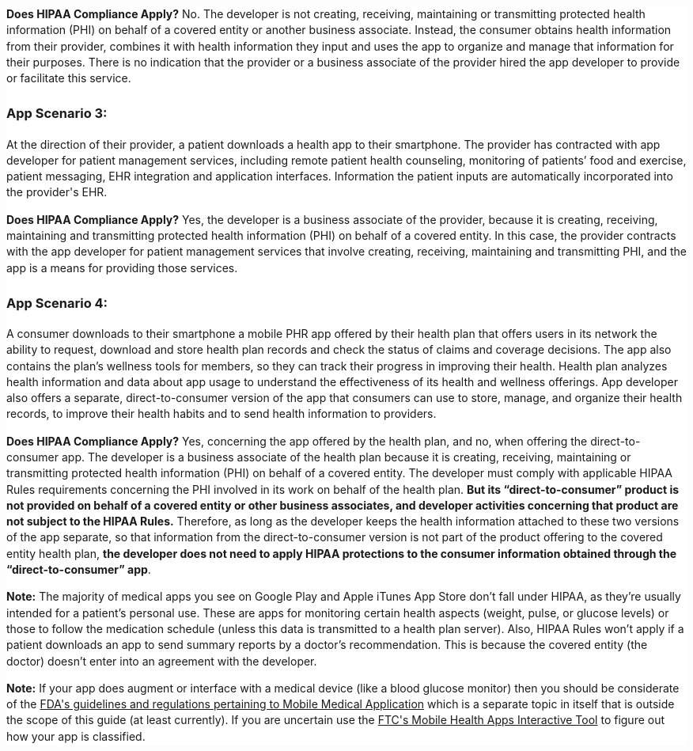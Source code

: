 **Does HIPAA Compliance Apply?** No. The developer is not creating, receiving, maintaining or transmitting protected health information (PHI) on behalf of a covered entity or another business associate. Instead, the consumer obtains health information from their provider, combines it with health information they input and uses the app to organize and manage that information for their purposes. There is no indication that the provider or a business associate of the provider hired the app developer to provide or facilitate this service.

### App Scenario 3:
At the direction of their provider, a patient downloads a health app to their smartphone. The provider has contracted with app developer for patient management services, including remote patient health counseling, monitoring of patients’ food and exercise, patient messaging, EHR integration and application interfaces. Information the patient inputs are automatically incorporated into the provider's EHR.

**Does HIPAA Compliance Apply?** Yes, the developer is a business associate of the provider, because it is creating, receiving, maintaining and transmitting protected health information (PHI) on behalf of a covered entity. In this case, the provider contracts with the app developer for patient management services that involve creating, receiving, maintaining and transmitting PHI, and the app is a means for providing those services.

### App Scenario 4:
A consumer downloads to their smartphone a mobile PHR app offered by their health plan that offers users in its network the ability to request, download and store health plan records and check the status of claims and coverage decisions. The app also contains the plan’s wellness tools for members, so they can track their progress in improving their health. Health plan analyzes health information and data about app usage to understand the effectiveness of its health and wellness offerings. App developer also offers a separate, direct-to-consumer version of the app that consumers can use to store, manage, and organize their health records, to improve their health habits and to send health information to providers.

**Does HIPAA Compliance Apply?** Yes, concerning the app offered by the health plan, and no, when offering the direct-to-consumer app. The developer is a business associate of the health plan because it is creating, receiving, maintaining or transmitting protected health information (PHI) on behalf of a covered entity. The developer must comply with applicable HIPAA Rules requirements concerning the PHI involved in its work on behalf of the health plan. **But its “direct-to-consumer” product is not provided on behalf of a covered entity or other business associates, and developer activities concerning that product are not subject to the HIPAA Rules.** Therefore, as long as the developer keeps the health information attached to these two versions of the app separate, so that information from the direct-to-consumer version is not part of the product offering to the covered entity health plan, **the developer does not need to apply HIPAA protections to the consumer information obtained through the “direct-to-consumer” app**.

**Note:**
The majority of medical apps you see on Google Play and Apple iTunes App Store don’t fall under HIPAA, as they’re usually intended for a patient’s personal use. These are apps for monitoring certain health aspects (weight, pulse, or glucose levels) or those to follow the medication schedule (unless this data is transmitted to a health plan server). Also, HIPAA Rules won’t apply if a patient downloads an app to send summary reports by a doctor’s recommendation. This is because the covered entity (the doctor) doesn’t enter into an agreement with the developer.

**Note:** If your app does augment or interface with a medical device (like a blood glucose monitor) then you should be considerate of the [FDA's guidelines and regulations pertaining to Mobile Medical Application](https://www.fda.gov/downloads/MedicalDevices/DeviceRegulationandGuidance/GuidanceDocuments/UCM263366.pdf) which is a separate topic in itself that is outside the scope of this guide (at least currently). If you are uncertain use the [FTC's Mobile Health Apps Interactive Tool](https://www.ftc.gov/tips-advice/business-center/guidance/mobile-health-apps-interactive-tool) to figure out how your app is classified.
